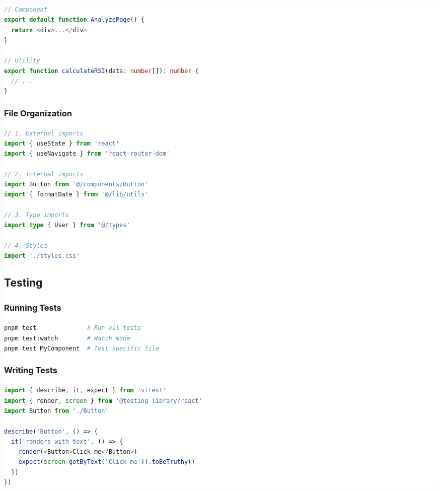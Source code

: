 ```typescript
// Component
export default function AnalyzePage() {
  return <div>...</div>
}

// Utility
export function calculateRSI(data: number[]): number {
  // ...
}
```

### File Organization
```typescript
// 1. External imports
import { useState } from 'react'
import { useNavigate } from 'react-router-dom'

// 2. Internal imports
import Button from '@/components/Button'
import { formatDate } from '@/lib/utils'

// 3. Type imports
import type { User } from '@/types'

// 4. Styles
import './styles.css'
```

## Testing

### Running Tests
```bash
pnpm test              # Run all tests
pnpm test:watch        # Watch mode
pnpm test MyComponent  # Test specific file
```

### Writing Tests
```typescript
import { describe, it, expect } from 'vitest'
import { render, screen } from '@testing-library/react'
import Button from './Button'

describe('Button', () => {
  it('renders with text', () => {
    render(<Button>Click me</Button>)
    expect(screen.getByText('Click me')).toBeTruthy()
  })
})
```

